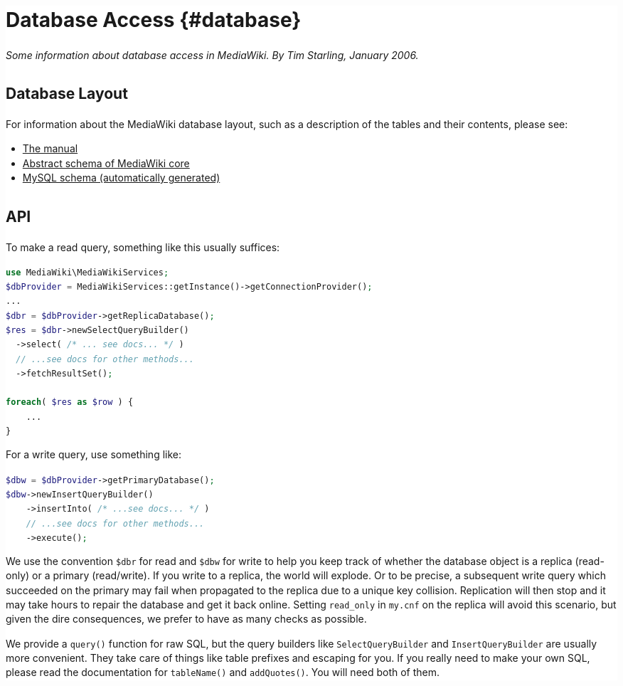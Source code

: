 Database Access {#database}
=====

*Some information about database access in MediaWiki. By Tim Starling, January 2006.*

## Database Layout

For information about the MediaWiki database layout, such as a description of the tables and their contents, please see:

* [The manual](https://www.mediawiki.org/wiki/Manual:Database_layout)
* [Abstract schema of MediaWiki core](https://gerrit.wikimedia.org/g/mediawiki/core/+/refs/heads/master/maintenance/tables.json)
* [MySQL schema (automatically generated)](https://gerrit.wikimedia.org/g/mediawiki/core/+/refs/heads/master/maintenance/tables-generated.sql)


## API

To make a read query, something like this usually suffices:

```php
use MediaWiki\MediaWikiServices;
$dbProvider = MediaWikiServices::getInstance()->getConnectionProvider();
...
$dbr = $dbProvider->getReplicaDatabase();
$res = $dbr->newSelectQueryBuilder()
  ->select( /* ... see docs... */ )
  // ...see docs for other methods...
  ->fetchResultSet();

foreach( $res as $row ) {
	...
}
```

For a write query, use something like:
```php
$dbw = $dbProvider->getPrimaryDatabase();
$dbw->newInsertQueryBuilder()
	->insertInto( /* ...see docs... */ )
	// ...see docs for other methods...
	->execute();
```
We use the convention `$dbr` for read and `$dbw` for write to help you keep track of whether the database object is a replica (read-only) or a primary (read/write). If you write to a replica, the world will explode. Or to be precise, a subsequent write query which succeeded on the primary may fail when propagated to the replica due to a unique key collision. Replication will then stop and it may take hours to repair the database and get it back online. Setting `read_only` in `my.cnf` on the replica will avoid this scenario, but given the dire consequences, we prefer to have as many checks as possible.

We provide a `query()` function for raw SQL, but the query builders like `SelectQueryBuilder` and `InsertQueryBuilder` are usually more convenient. They take care of things like table prefixes and escaping for you. If you really need to make your own SQL, please read the documentation for `tableName()` and `addQuotes()`. You will need both of them.
